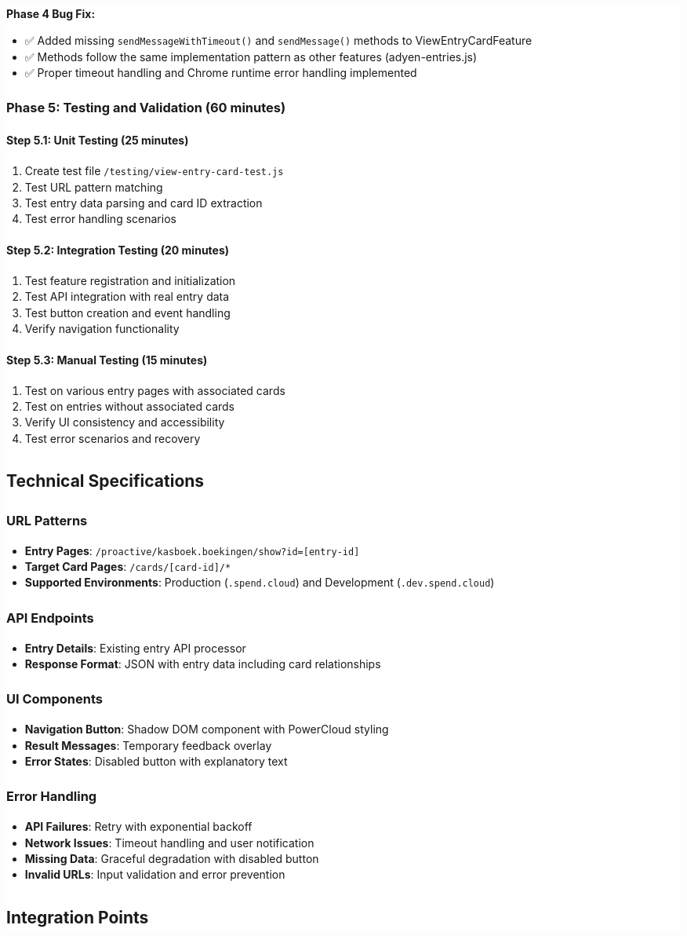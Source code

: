 **Phase 4 Bug Fix:**
- ✅ Added missing `sendMessageWithTimeout()` and `sendMessage()` methods to ViewEntryCardFeature
- ✅ Methods follow the same implementation pattern as other features (adyen-entries.js)
- ✅ Proper timeout handling and Chrome runtime error handling implemented

### Phase 5: Testing and Validation (60 minutes)

#### Step 5.1: Unit Testing (25 minutes)
1. Create test file `/testing/view-entry-card-test.js`
2. Test URL pattern matching
3. Test entry data parsing and card ID extraction
4. Test error handling scenarios

#### Step 5.2: Integration Testing (20 minutes)
1. Test feature registration and initialization
2. Test API integration with real entry data
3. Test button creation and event handling
4. Verify navigation functionality

#### Step 5.3: Manual Testing (15 minutes)
1. Test on various entry pages with associated cards
2. Test on entries without associated cards
3. Verify UI consistency and accessibility
4. Test error scenarios and recovery

## Technical Specifications

### URL Patterns
- **Entry Pages**: `/proactive/kasboek.boekingen/show?id=[entry-id]`
- **Target Card Pages**: `/cards/[card-id]/*`
- **Supported Environments**: Production (`.spend.cloud`) and Development (`.dev.spend.cloud`)

### API Endpoints
- **Entry Details**: Existing entry API processor
- **Response Format**: JSON with entry data including card relationships

### UI Components
- **Navigation Button**: Shadow DOM component with PowerCloud styling
- **Result Messages**: Temporary feedback overlay
- **Error States**: Disabled button with explanatory text

### Error Handling
- **API Failures**: Retry with exponential backoff
- **Network Issues**: Timeout handling and user notification
- **Missing Data**: Graceful degradation with disabled button
- **Invalid URLs**: Input validation and error prevention

## Integration Points

